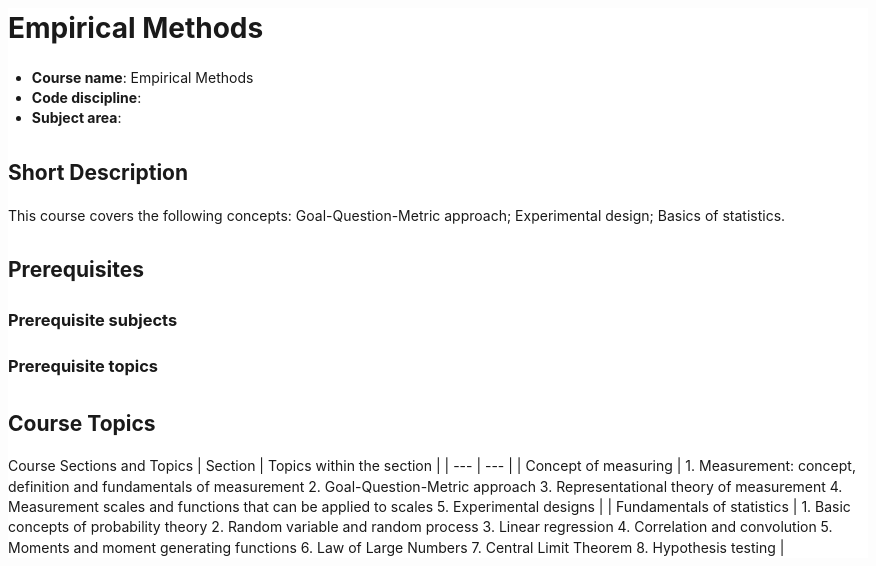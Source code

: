 Empirical Methods
=================


* **Course name**: Empirical Methods
* **Code discipline**:
* **Subject area**:


Short Description
-----------------


This course covers the following concepts: Goal-Question-Metric approach; Experimental design; Basics of statistics.



Prerequisites
-------------


### Prerequisite subjects


### Prerequisite topics


Course Topics
-------------




Course Sections and Topics
| Section | Topics within the section
 |
| --- | --- |
| Concept of measuring | 1. Measurement: concept, definition and fundamentals of measurement
2. Goal-Question-Metric approach
3. Representational theory of measurement
4. Measurement scales and functions that can be applied to scales
5. Experimental designs
 |
| Fundamentals of statistics | 1. Basic concepts of probability theory
2. Random variable and random process
3. Linear regression
4. Correlation and convolution
5. Moments and moment generating functions
6. Law of Large Numbers
7. Central Limit Theorem
8. Hypothesis testing
 |

